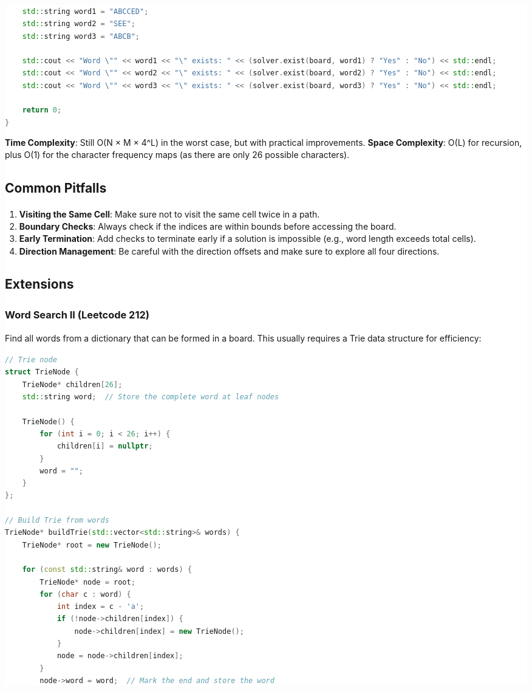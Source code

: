 ```cpp
    std::string word1 = "ABCCED";
    std::string word2 = "SEE";
    std::string word3 = "ABCB";
    
    std::cout << "Word \"" << word1 << "\" exists: " << (solver.exist(board, word1) ? "Yes" : "No") << std::endl;
    std::cout << "Word \"" << word2 << "\" exists: " << (solver.exist(board, word2) ? "Yes" : "No") << std::endl;
    std::cout << "Word \"" << word3 << "\" exists: " << (solver.exist(board, word3) ? "Yes" : "No") << std::endl;
    
    return 0;
}
```

**Time Complexity**: Still O(N × M × 4^L) in the worst case, but with practical improvements.
**Space Complexity**: O(L) for recursion, plus O(1) for the character frequency maps (as there are only 26 possible characters).

## Common Pitfalls

1. **Visiting the Same Cell**: Make sure not to visit the same cell twice in a path.
2. **Boundary Checks**: Always check if the indices are within bounds before accessing the board.
3. **Early Termination**: Add checks to terminate early if a solution is impossible (e.g., word length exceeds total cells).
4. **Direction Management**: Be careful with the direction offsets and make sure to explore all four directions.

## Extensions

### Word Search II (Leetcode 212)

Find all words from a dictionary that can be formed in a board. This usually requires a Trie data structure for efficiency:

```cpp
// Trie node
struct TrieNode {
    TrieNode* children[26];
    std::string word;  // Store the complete word at leaf nodes
    
    TrieNode() {
        for (int i = 0; i < 26; i++) {
            children[i] = nullptr;
        }
        word = "";
    }
};

// Build Trie from words
TrieNode* buildTrie(std::vector<std::string>& words) {
    TrieNode* root = new TrieNode();
    
    for (const std::string& word : words) {
        TrieNode* node = root;
        for (char c : word) {
            int index = c - 'a';
            if (!node->children[index]) {
                node->children[index] = new TrieNode();
            }
            node = node->children[index];
        }
        node->word = word;  // Mark the end and store the word
```